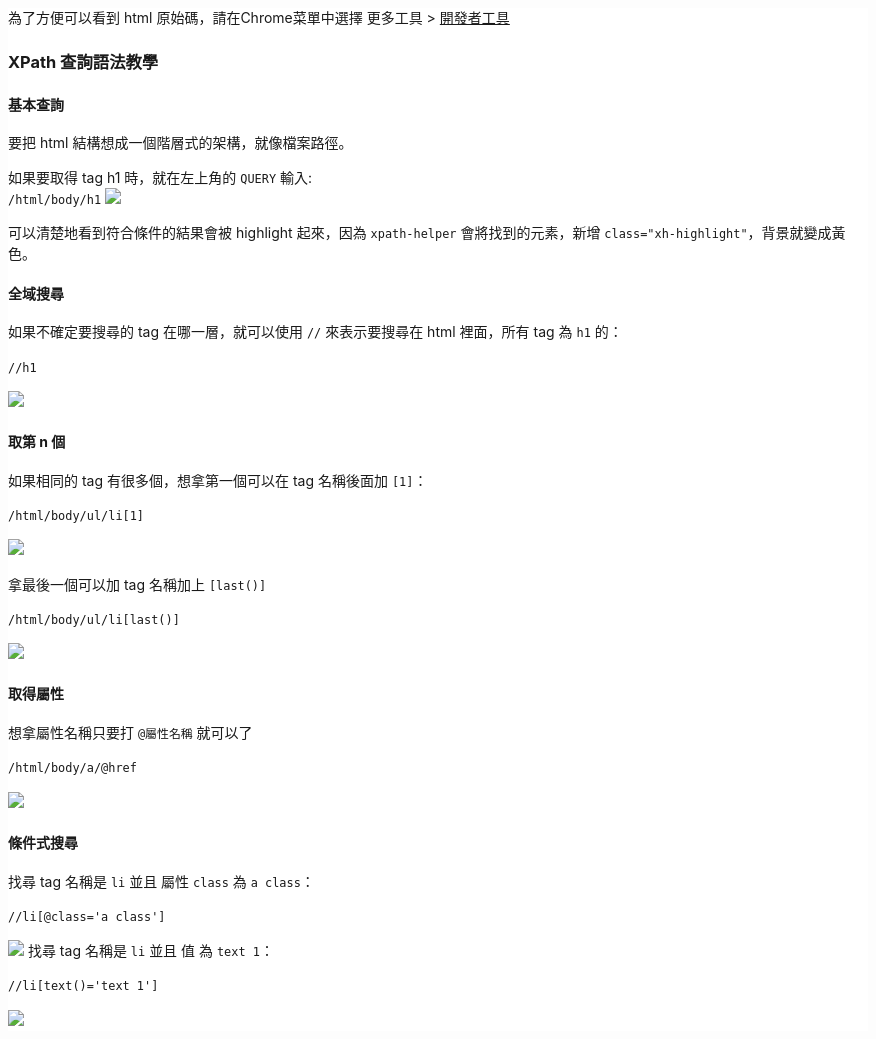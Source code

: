 為了方便可以看到 html 原始碼，請在Chrome菜單中選擇 更多工具 > [開發者工具](https://developers.google.com/web/tools/chrome-devtools/?hl=zh-tw)

### XPath 查詢語法教學
#### 基本查詢
要把 html 結構想成一個階層式的架構，就像檔案路徑。

如果要取得 tag h1 時，就在左上角的 `QUERY` 輸入:  
`/html/body/h1`
![](https://i.imgur.com/ol0LV6I.png)

可以清楚地看到符合條件的結果會被 highlight 起來，因為 `xpath-helper` 會將找到的元素，新增 `class="xh-highlight"`，背景就變成黃色。

#### 全域搜尋
如果不確定要搜尋的 tag 在哪一層，就可以使用 `//` 來表示要搜尋在 html 裡面，所有 tag 為 `h1` 的：

`//h1`

![](https://i.imgur.com/08R2QRW.png)

#### 取第 n 個
如果相同的 tag 有很多個，想拿第一個可以在 tag 名稱後面加 `[1]`： 

`/html/body/ul/li[1]`

![](https://i.imgur.com/d6CBpXx.png)

拿最後一個可以加 tag 名稱加上 `[last()]`  

`/html/body/ul/li[last()]`

![](https://i.imgur.com/jJGcDpn.png)
#### 取得屬性

想拿屬性名稱只要打 `@屬性名稱` 就可以了

`/html/body/a/@href`

![](https://i.imgur.com/N27szIJ.png)


#### 條件式搜尋

找尋 tag 名稱是 `li` 並且 屬性 `class` 為 `a class`：   

`//li[@class='a class']`  


![](https://i.imgur.com/Efwjchz.png)
找尋 tag 名稱是 `li` 並且 值 為 `text 1`： 

`//li[text()='text 1']`

![](https://i.imgur.com/ji8eyc5.png)
